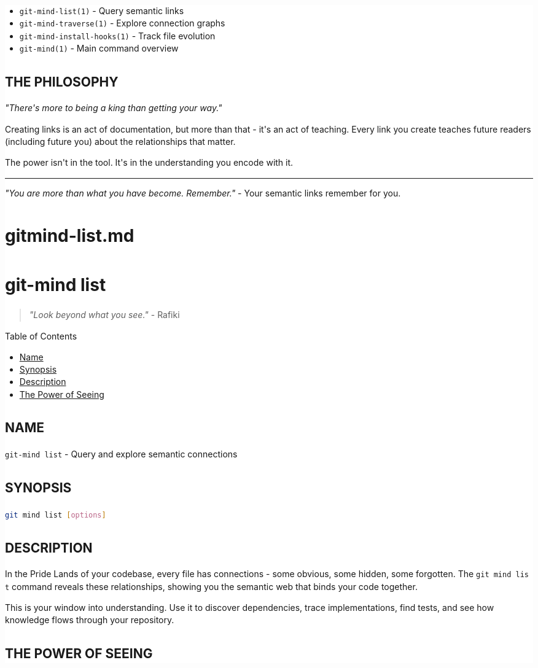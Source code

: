- `git-mind-list(1)` - Query semantic links
- `git-mind-traverse(1)` - Explore connection graphs
- `git-mind-install-hooks(1)` - Track file evolution
- `git-mind(1)` - Main command overview

## THE PHILOSOPHY

_"There's more to being a king than getting your way."_

Creating links is an act of documentation, but more than that - it's an act of teaching. Every link you create teaches future readers (including future you) about the relationships that matter.

The power isn't in the tool. It's in the understanding you encode with it.

---

_"You are more than what you have become. Remember."_ - Your semantic links remember for you.

# gitmind-list.md



# git-mind list

> _"Look beyond what you see."_ - Rafiki

Table of Contents

- [Name](#name)
- [Synopsis](#synopsis)
- [Description](#description)
- [The Power of Seeing](#the-power-of-seeing)

## NAME

`git-mind list` - Query and explore semantic connections

## SYNOPSIS

```bash
git mind list [options]
```

## DESCRIPTION

In the Pride Lands of your codebase, every file has connections - some obvious, some hidden, some forgotten. The `git mind list` command reveals these relationships, showing you the semantic web that binds your code together.

This is your window into understanding. Use it to discover dependencies, trace implementations, find tests, and see how knowledge flows through your repository.

## THE POWER OF SEEING
